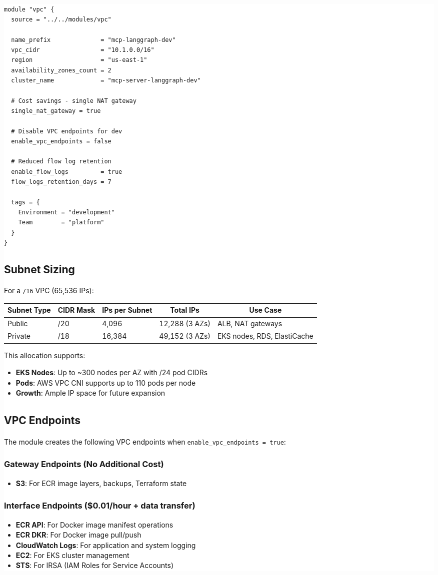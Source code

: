 ```hcl
module "vpc" {
  source = "../../modules/vpc"

  name_prefix              = "mcp-langgraph-dev"
  vpc_cidr                 = "10.1.0.0/16"
  region                   = "us-east-1"
  availability_zones_count = 2
  cluster_name             = "mcp-server-langgraph-dev"

  # Cost savings - single NAT gateway
  single_nat_gateway = true

  # Disable VPC endpoints for dev
  enable_vpc_endpoints = false

  # Reduced flow log retention
  enable_flow_logs         = true
  flow_logs_retention_days = 7

  tags = {
    Environment = "development"
    Team        = "platform"
  }
}
```

## Subnet Sizing

For a `/16` VPC (65,536 IPs):

| Subnet Type | CIDR Mask | IPs per Subnet | Total IPs | Use Case |
|-------------|-----------|----------------|-----------|----------|
| Public      | /20       | 4,096          | 12,288 (3 AZs) | ALB, NAT gateways |
| Private     | /18       | 16,384         | 49,152 (3 AZs) | EKS nodes, RDS, ElastiCache |

This allocation supports:
- **EKS Nodes**: Up to ~300 nodes per AZ with /24 pod CIDRs
- **Pods**: AWS VPC CNI supports up to 110 pods per node
- **Growth**: Ample IP space for future expansion

## VPC Endpoints

The module creates the following VPC endpoints when `enable_vpc_endpoints = true`:

### Gateway Endpoints (No Additional Cost)
- **S3**: For ECR image layers, backups, Terraform state

### Interface Endpoints ($0.01/hour + data transfer)
- **ECR API**: For Docker image manifest operations
- **ECR DKR**: For Docker image pull/push
- **CloudWatch Logs**: For application and system logging
- **EC2**: For EKS cluster management
- **STS**: For IRSA (IAM Roles for Service Accounts)
